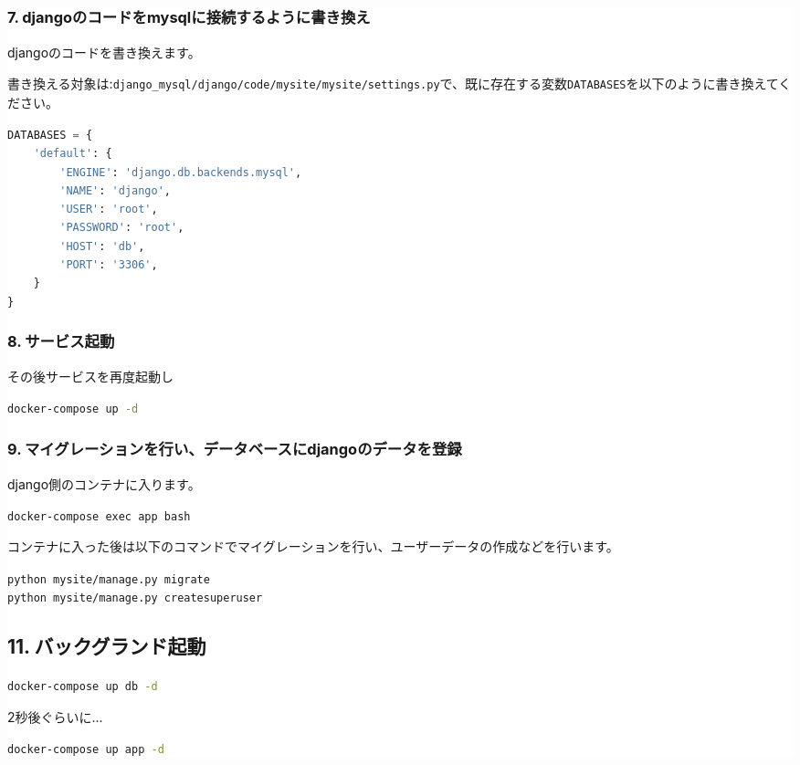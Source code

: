 ### 7. djangoのコードをmysqlに接続するように書き換え

djangoのコードを書き換えます。

書き換える対象は:`django_mysql/django/code/mysite/mysite/settings.py`で、既に存在する変数`DATABASES`を以下のように書き換えてください。

```py
DATABASES = {
    'default': {
        'ENGINE': 'django.db.backends.mysql',
        'NAME': 'django',
        'USER': 'root',
        'PASSWORD': 'root',
        'HOST': 'db',
        'PORT': '3306',
    }
}
```

### 8. サービス起動

その後サービスを再度起動し

```sh
docker-compose up -d
```

### 9. マイグレーションを行い、データベースにdjangoのデータを登録

django側のコンテナに入ります。

```sh
docker-compose exec app bash
```

コンテナに入った後は以下のコマンドでマイグレーションを行い、ユーザーデータの作成などを行います。

```sh
python mysite/manage.py migrate
python mysite/manage.py createsuperuser
```

## 11. バックグランド起動


```sh
docker-compose up db -d
```

2秒後ぐらいに...


```sh
docker-compose up app -d
```












